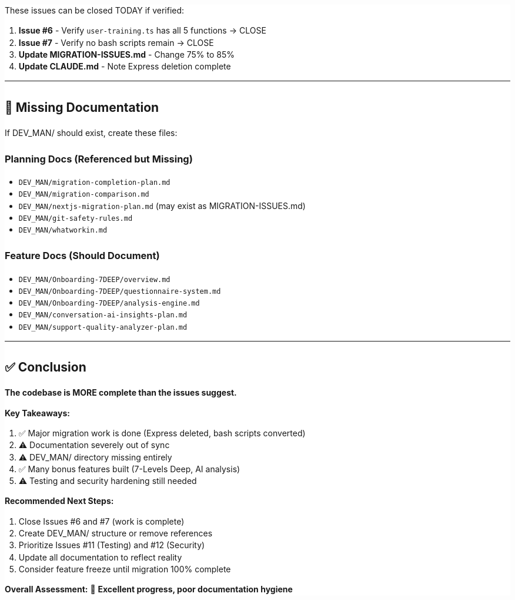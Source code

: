 These issues can be closed TODAY if verified:

1. **Issue #6** - Verify `user-training.ts` has all 5 functions → CLOSE
2. **Issue #7** - Verify no bash scripts remain → CLOSE
3. **Update MIGRATION-ISSUES.md** - Change 75% to 85%
4. **Update CLAUDE.md** - Note Express deletion complete

---

## 📝 Missing Documentation

If DEV_MAN/ should exist, create these files:

### Planning Docs (Referenced but Missing)
- `DEV_MAN/migration-completion-plan.md`
- `DEV_MAN/migration-comparison.md`
- `DEV_MAN/nextjs-migration-plan.md` (may exist as MIGRATION-ISSUES.md)
- `DEV_MAN/git-safety-rules.md`
- `DEV_MAN/whatworkin.md`

### Feature Docs (Should Document)
- `DEV_MAN/Onboarding-7DEEP/overview.md`
- `DEV_MAN/Onboarding-7DEEP/questionnaire-system.md`
- `DEV_MAN/Onboarding-7DEEP/analysis-engine.md`
- `DEV_MAN/conversation-ai-insights-plan.md`
- `DEV_MAN/support-quality-analyzer-plan.md`

---

## ✅ Conclusion

**The codebase is MORE complete than the issues suggest.**

**Key Takeaways:**
1. ✅ Major migration work is done (Express deleted, bash scripts converted)
2. ⚠️ Documentation severely out of sync
3. ⚠️ DEV_MAN/ directory missing entirely
4. ✅ Many bonus features built (7-Levels Deep, AI analysis)
5. ⚠️ Testing and security hardening still needed

**Recommended Next Steps:**
1. Close Issues #6 and #7 (work is complete)
2. Create DEV_MAN/ structure or remove references
3. Prioritize Issues #11 (Testing) and #12 (Security)
4. Update all documentation to reflect reality
5. Consider feature freeze until migration 100% complete

**Overall Assessment:** 🎉 **Excellent progress, poor documentation hygiene**
